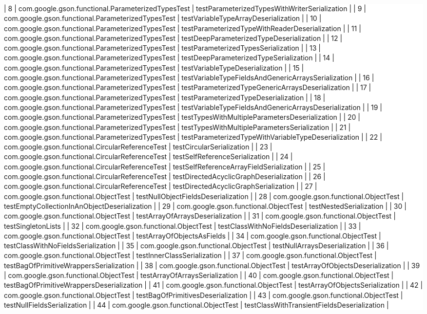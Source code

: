 | 8 | com.google.gson.functional.ParameterizedTypesTest | testParameterizedTypesWithWriterSerialization |
| 9 | com.google.gson.functional.ParameterizedTypesTest | testVariableTypeArrayDeserialization |
| 10 | com.google.gson.functional.ParameterizedTypesTest | testParameterizedTypeWithReaderDeserialization |
| 11 | com.google.gson.functional.ParameterizedTypesTest | testDeepParameterizedTypeDeserialization |
| 12 | com.google.gson.functional.ParameterizedTypesTest | testParameterizedTypesSerialization |
| 13 | com.google.gson.functional.ParameterizedTypesTest | testDeepParameterizedTypeSerialization |
| 14 | com.google.gson.functional.ParameterizedTypesTest | testVariableTypeDeserialization |
| 15 | com.google.gson.functional.ParameterizedTypesTest | testVariableTypeFieldsAndGenericArraysSerialization |
| 16 | com.google.gson.functional.ParameterizedTypesTest | testParameterizedTypeGenericArraysDeserialization |
| 17 | com.google.gson.functional.ParameterizedTypesTest | testParameterizedTypeDeserialization |
| 18 | com.google.gson.functional.ParameterizedTypesTest | testVariableTypeFieldsAndGenericArraysDeserialization |
| 19 | com.google.gson.functional.ParameterizedTypesTest | testTypesWithMultipleParametersDeserialization |
| 20 | com.google.gson.functional.ParameterizedTypesTest | testTypesWithMultipleParametersSerialization |
| 21 | com.google.gson.functional.ParameterizedTypesTest | testParameterizedTypeWithVariableTypeDeserialization |
| 22 | com.google.gson.functional.CircularReferenceTest | testCircularSerialization |
| 23 | com.google.gson.functional.CircularReferenceTest | testSelfReferenceSerialization |
| 24 | com.google.gson.functional.CircularReferenceTest | testSelfReferenceArrayFieldSerialization |
| 25 | com.google.gson.functional.CircularReferenceTest | testDirectedAcyclicGraphDeserialization |
| 26 | com.google.gson.functional.CircularReferenceTest | testDirectedAcyclicGraphSerialization |
| 27 | com.google.gson.functional.ObjectTest | testNullObjectFieldsDeserialization |
| 28 | com.google.gson.functional.ObjectTest | testEmptyCollectionInAnObjectDeserialization |
| 29 | com.google.gson.functional.ObjectTest | testNestedSerialization |
| 30 | com.google.gson.functional.ObjectTest | testArrayOfArraysDeserialization |
| 31 | com.google.gson.functional.ObjectTest | testSingletonLists |
| 32 | com.google.gson.functional.ObjectTest | testClassWithNoFieldsDeserialization |
| 33 | com.google.gson.functional.ObjectTest | testArrayOfObjectsAsFields |
| 34 | com.google.gson.functional.ObjectTest | testClassWithNoFieldsSerialization |
| 35 | com.google.gson.functional.ObjectTest | testNullArraysDeserialization |
| 36 | com.google.gson.functional.ObjectTest | testInnerClassSerialization |
| 37 | com.google.gson.functional.ObjectTest | testBagOfPrimitiveWrappersSerialization |
| 38 | com.google.gson.functional.ObjectTest | testArrayOfObjectsDeserialization |
| 39 | com.google.gson.functional.ObjectTest | testArrayOfArraysSerialization |
| 40 | com.google.gson.functional.ObjectTest | testBagOfPrimitiveWrappersDeserialization |
| 41 | com.google.gson.functional.ObjectTest | testArrayOfObjectsSerialization |
| 42 | com.google.gson.functional.ObjectTest | testBagOfPrimitivesDeserialization |
| 43 | com.google.gson.functional.ObjectTest | testNullFieldsSerialization |
| 44 | com.google.gson.functional.ObjectTest | testClassWithTransientFieldsDeserialization |